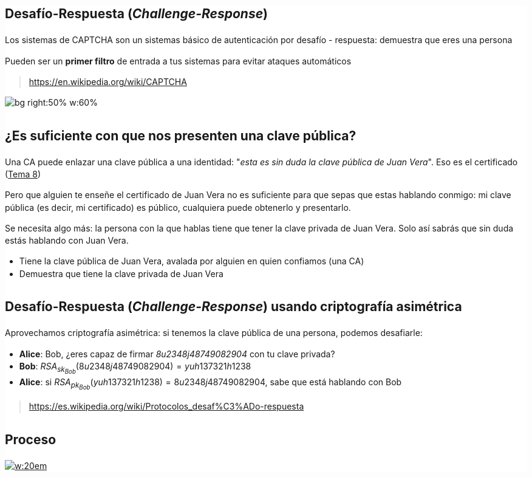 
## Desafío-Respuesta (*Challenge-Response*)

Los sistemas de CAPTCHA son un sistemas básico de autenticación por desafío - respuesta: demuestra que eres una persona

Pueden ser un **primer filtro** de entrada a tus sistemas para evitar ataques automáticos

> https://en.wikipedia.org/wiki/CAPTCHA

![bg right:50% w:60%](https://upload.wikimedia.org/wikipedia/en/8/80/Images_Recaptcha.png)

## ¿Es suficiente con que nos presenten una clave pública?

Una CA puede enlazar una clave pública a una identidad: "*esta es sin duda la clave pública de Juan Vera*". Eso es el certificado ([Tema 8](08-pki.html))

Pero que alguien te enseñe el certificado de Juan Vera no es suficiente para que sepas que estas hablando conmigo: mi clave pública (es decir, mi certificado) es público, cualquiera puede obtenerlo y presentarlo.

Se necesita algo más: la persona con la que hablas tiene que tener la clave privada de Juan Vera. Solo así sabrás que sin duda estás hablando con Juan Vera.

- Tiene la clave pública de Juan Vera, avalada por alguien en quien confiamos (una CA)
- Demuestra que tiene la clave privada de Juan Vera

## Desafío-Respuesta (*Challenge-Response*) usando criptografía asimétrica

Aprovechamos criptografía asimétrica: si tenemos la clave pública de una persona, podemos desafiarle:

- **Alice**: Bob, ¿eres capaz de firmar *8u2348j48749082904* con tu clave privada?
- **Bob**: $RSA_{sk_{Bob}}(8u2348j48749082904) = yuh137321h1238$
- **Alice**: si $RSA_{pk_{Bob}}(yuh137321h1238) = 8u2348j48749082904$, sabe que está hablando con Bob

> https://es.wikipedia.org/wiki/Protocolos_desaf%C3%ADo-respuesta



## Proceso


[![w:20em](https://mermaid.ink/img/eyJjb2RlIjoic2VxdWVuY2VEaWFncmFtXG4gICAgQWxpY2UtPj4rQm9iOiBIRUxMT1xuICAgIEJvYi0-Pi1BbGljZTogQ2xhdmUgcMO6YmxpY2EgQm9iXG4gICAgQWxpY2UtPj5BbGljZTogQ29tcHJ1ZWJhIHF1ZSBsYSBjbGF2ZSBww7pibGljYSBlcyBPS1xuICAgIEFsaWNlLT4-K0JvYjogQ2hhbGxlbmdlPVwiODMyN2g0aDN5XCJcbiAgICBCb2ItPj4tQWxpY2U6IFJTQSg4MzI3aDRoM3kpXG4gICAgQWxpY2UtPj5BbGljZTogQ29tcHJ1ZWJhIHF1ZSBlbCBkZXNjaWZyYWRvIGVzIE9LXG4gICAgTm90ZSBvdmVyIEFsaWNlLEJvYjogRGlmZmllLUhlbGxtYW4gcGFyYSBhY29yZGFyIGNsYXZlIEFFU1xuICAgIE5vdGUgb3ZlciBBbGljZSxCb2I6IENvbXVuaWNhY2nDs24gY2lmcmFkYSBjb24gQUVTIiwibWVybWFpZCI6eyJ0aGVtZSI6ImRlZmF1bHQifSwidXBkYXRlRWRpdG9yIjpmYWxzZSwiYXV0b1N5bmMiOnRydWUsInVwZGF0ZURpYWdyYW0iOmZhbHNlfQ)](https://mermaid-js.github.io/mermaid-live-editor/edit/##eyJjb2RlIjoic2VxdWVuY2VEaWFncmFtXG4gICAgQWxpY2UtPj4rQm9iOiBIRUxMT1xuICAgIEJvYi0-Pi1BbGljZTogQ2xhdmUgcMO6YmxpY2EgQm9iXG4gICAgQWxpY2UtPj5BbGljZTogQ29tcHJ1ZWJhIHF1ZSBsYSBjbGF2ZSBww7pibGljYSBlcyBPS1xuICAgIEFsaWNlLT4-K0JvYjogQ2hhbGxlbmdlPVwiODMyN2g0aDN5XCJcbiAgICBCb2ItPj4tQWxpY2U6IFJTQSg4MzI3aDRoM3kpXG4gICAgQWxpY2UtPj5BbGljZTogQ29tcHJ1ZWJhIHF1ZSBlbCBkZWNpZnJhZG8gZXMgT0tcbiAgICBOb3RlIG92ZXIgQWxpY2UsQm9iOiBEaWZmaWUtSGVsbG1hbiBwYXJhIGFjb3JkYXIgY2xhdmUgQUVTXG4gICAgTm90ZSBvdmVyIEFsaWNlLEJvYjogQ29tdW5pY2FjacOzbiBjaWZyYWRhIGNvbiBBRVMiLCJtZXJtYWlkIjoie1xuICBcInRoZW1lXCI6IFwiZGVmYXVsdFwiXG59IiwidXBkYXRlRWRpdG9yIjpmYWxzZSwiYXV0b1N5bmMiOnRydWUsInVwZGF0ZURpYWdyYW0iOmZhbHNlfQ)
